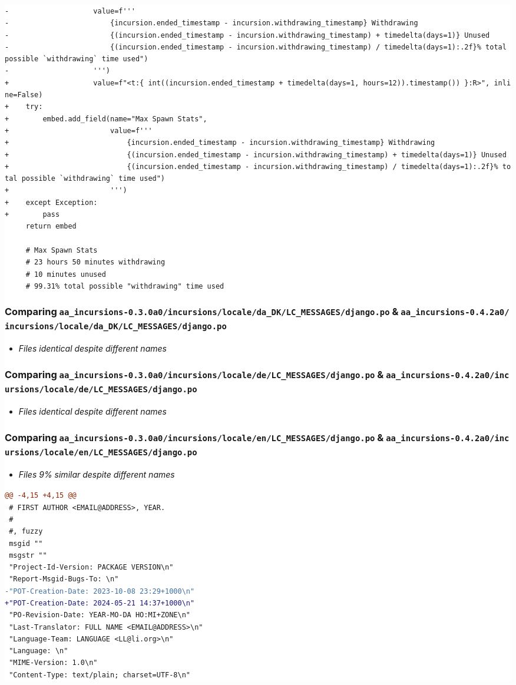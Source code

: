```
-                    value=f'''
-                        {incursion.ended_timestamp - incursion.withdrawing_timestamp} Withdrawing
-                        {(incursion.ended_timestamp - incursion.withdrawing_timestamp) + timedelta(days=1)} Unused
-                        {(incursion.ended_timestamp - incursion.withdrawing_timestamp) / timedelta(days=1):.2f}% total possible `withdrawing` time used")
-                    ''')
+                    value=f"<t:{ int((incursion.ended_timestamp + timedelta(days=1, hours=12)).timestamp()) }:R>", inline=False)
+    try:
+        embed.add_field(name="Max Spawn Stats",
+                        value=f'''
+                            {incursion.ended_timestamp - incursion.withdrawing_timestamp} Withdrawing
+                            {(incursion.ended_timestamp - incursion.withdrawing_timestamp) + timedelta(days=1)} Unused
+                            {(incursion.ended_timestamp - incursion.withdrawing_timestamp) / timedelta(days=1):.2f}% total possible `withdrawing` time used")
+                        ''')
+    except Exception:
+        pass
     return embed
 
     # Max Spawn Stats
     # 23 hours 50 minutes withdrawing
     # 10 minutes unused
     # 99.31% total possible "withdrawing" time used
```

### Comparing `aa_incursions-0.3.0a0/incursions/locale/da_DK/LC_MESSAGES/django.po` & `aa_incursions-0.4.2a0/incursions/locale/da_DK/LC_MESSAGES/django.po`

 * *Files identical despite different names*

### Comparing `aa_incursions-0.3.0a0/incursions/locale/de/LC_MESSAGES/django.po` & `aa_incursions-0.4.2a0/incursions/locale/de/LC_MESSAGES/django.po`

 * *Files identical despite different names*

### Comparing `aa_incursions-0.3.0a0/incursions/locale/en/LC_MESSAGES/django.po` & `aa_incursions-0.4.2a0/incursions/locale/en/LC_MESSAGES/django.po`

 * *Files 9% similar despite different names*

```diff
@@ -4,15 +4,15 @@
 # FIRST AUTHOR <EMAIL@ADDRESS>, YEAR.
 #
 #, fuzzy
 msgid ""
 msgstr ""
 "Project-Id-Version: PACKAGE VERSION\n"
 "Report-Msgid-Bugs-To: \n"
-"POT-Creation-Date: 2023-10-08 23:29+1000\n"
+"POT-Creation-Date: 2024-05-21 14:37+1000\n"
 "PO-Revision-Date: YEAR-MO-DA HO:MI+ZONE\n"
 "Last-Translator: FULL NAME <EMAIL@ADDRESS>\n"
 "Language-Team: LANGUAGE <LL@li.org>\n"
 "Language: \n"
 "MIME-Version: 1.0\n"
 "Content-Type: text/plain; charset=UTF-8\n"
```